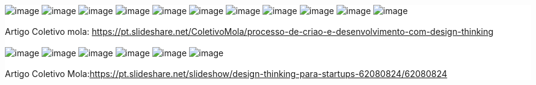 <img width="389" alt="image" src="https://github.com/aevilesaguiar/UX-Design/assets/52088444/dae1b6a5-c150-4bd2-965f-ca55df17b0e1">

<img width="400" alt="image" src="https://github.com/aevilesaguiar/UX-Design/assets/52088444/06774564-5074-48e6-8846-0181d560e87a">

<img width="359" alt="image" src="https://github.com/aevilesaguiar/UX-Design/assets/52088444/72888852-7037-4d5c-b6b0-96bdb4b1d599">

<img width="389" alt="image" src="https://github.com/aevilesaguiar/UX-Design/assets/52088444/b77e9a9a-0fce-44e3-9c43-c35a81c7d8a0">

<img width="368" alt="image" src="https://github.com/aevilesaguiar/UX-Design/assets/52088444/386926cb-ca07-4f23-b279-dd35b6c39302">

<img width="391" alt="image" src="https://github.com/aevilesaguiar/UX-Design/assets/52088444/6a4ac0ee-e4a7-424a-bb78-ac70402cc9b3">

<img width="389" alt="image" src="https://github.com/aevilesaguiar/UX-Design/assets/52088444/06d5ecdf-7b0b-4cdb-a10b-0d1d2e0c16dd">

<img width="395" alt="image" src="https://github.com/aevilesaguiar/UX-Design/assets/52088444/e83cdc2f-6ba7-4a1c-8464-61d35f1fb2c8">

<img width="399" alt="image" src="https://github.com/aevilesaguiar/UX-Design/assets/52088444/3affa5a6-f947-4c1b-bb9e-2947580a4dfa">

<img width="411" alt="image" src="https://github.com/aevilesaguiar/UX-Design/assets/52088444/e3eebf67-c0d3-4140-a7b3-8c4035990486">

<img width="392" alt="image" src="https://github.com/aevilesaguiar/UX-Design/assets/52088444/c0fb707a-8c00-476a-954c-6183a2177298">

Artigo Coletivo mola: https://pt.slideshare.net/ColetivoMola/processo-de-criao-e-desenvolvimento-com-design-thinking

<img width="380" alt="image" src="https://github.com/aevilesaguiar/UX-Design/assets/52088444/3b985869-5423-43dc-a008-f30cab6a6e05">

<img width="374" alt="image" src="https://github.com/aevilesaguiar/UX-Design/assets/52088444/3982caef-e3d1-417f-8d70-8b8bff06e13c">

<img width="389" alt="image" src="https://github.com/aevilesaguiar/UX-Design/assets/52088444/a7d8b594-e9a1-4eb6-a4e2-2af1a1073f87">

<img width="389" alt="image" src="https://github.com/aevilesaguiar/UX-Design/assets/52088444/091a8c36-4782-46dc-9a3f-8c68ad68bcd1">

<img width="398" alt="image" src="https://github.com/aevilesaguiar/UX-Design/assets/52088444/1a7a43a7-d596-4b30-9de5-04bad0d2badf">

<img width="416" alt="image" src="https://github.com/aevilesaguiar/UX-Design/assets/52088444/62900821-aeba-47fa-9697-4bb49f3b16fa">

Artigo Coletivo Mola:https://pt.slideshare.net/slideshow/design-thinking-para-startups-62080824/62080824
